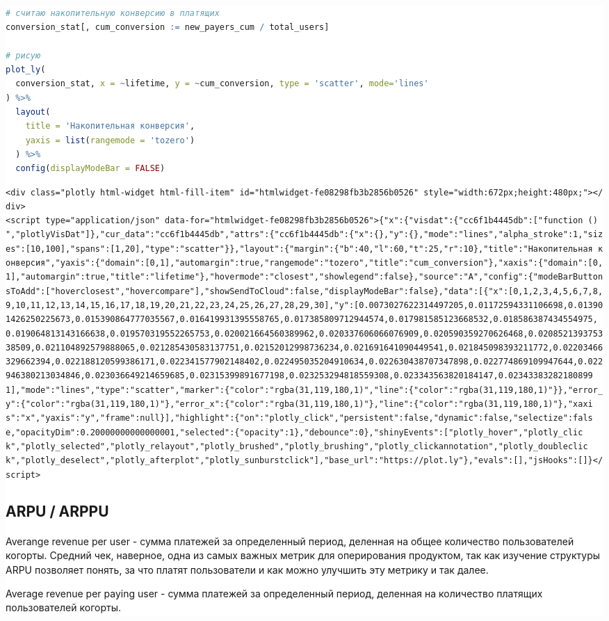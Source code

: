 ``` r
# считаю накопительную конверсию в платящих
conversion_stat[, cum_conversion := new_payers_cum / total_users]

# рисую
plot_ly(
  conversion_stat, x = ~lifetime, y = ~cum_conversion, type = 'scatter', mode='lines'
) %>%
  layout(
    title = 'Накопительная конверсия',
    yaxis = list(rangemode = 'tozero')
  ) %>%
  config(displayModeBar = FALSE)    
```

```{=html}
<div class="plotly html-widget html-fill-item" id="htmlwidget-fe08298fb3b2856b0526" style="width:672px;height:480px;"></div>
<script type="application/json" data-for="htmlwidget-fe08298fb3b2856b0526">{"x":{"visdat":{"cc6f1b4445db":["function () ","plotlyVisDat"]},"cur_data":"cc6f1b4445db","attrs":{"cc6f1b4445db":{"x":{},"y":{},"mode":"lines","alpha_stroke":1,"sizes":[10,100],"spans":[1,20],"type":"scatter"}},"layout":{"margin":{"b":40,"l":60,"t":25,"r":10},"title":"Накопительная конверсия","yaxis":{"domain":[0,1],"automargin":true,"rangemode":"tozero","title":"cum_conversion"},"xaxis":{"domain":[0,1],"automargin":true,"title":"lifetime"},"hovermode":"closest","showlegend":false},"source":"A","config":{"modeBarButtonsToAdd":["hoverclosest","hovercompare"],"showSendToCloud":false,"displayModeBar":false},"data":[{"x":[0,1,2,3,4,5,6,7,8,9,10,11,12,13,14,15,16,17,18,19,20,21,22,23,24,25,26,27,28,29,30],"y":[0.0073027622314497205,0.01172594331106698,0.013901426250225673,0.015390864777035567,0.016419931395558765,0.017385809712944574,0.017981585123668532,0.018586387434554975,0.019064813143166638,0.019570319552265753,0.020021664560389962,0.020337606066076909,0.020590359270626468,0.020852139375338509,0.021104892579888065,0.021285430583137751,0.02152012998736234,0.021691641090449541,0.021845098393211772,0.02203466329662394,0.022188120599386171,0.022341577902148402,0.022495035204910634,0.022630438707347898,0.022774869109947644,0.022946380213034846,0.023036649214659685,0.02315399891677198,0.023253294818559308,0.023343563820184147,0.023433832821808991],"mode":"lines","type":"scatter","marker":{"color":"rgba(31,119,180,1)","line":{"color":"rgba(31,119,180,1)"}},"error_y":{"color":"rgba(31,119,180,1)"},"error_x":{"color":"rgba(31,119,180,1)"},"line":{"color":"rgba(31,119,180,1)"},"xaxis":"x","yaxis":"y","frame":null}],"highlight":{"on":"plotly_click","persistent":false,"dynamic":false,"selectize":false,"opacityDim":0.20000000000000001,"selected":{"opacity":1},"debounce":0},"shinyEvents":["plotly_hover","plotly_click","plotly_selected","plotly_relayout","plotly_brushed","plotly_brushing","plotly_clickannotation","plotly_doubleclick","plotly_deselect","plotly_afterplot","plotly_sunburstclick"],"base_url":"https://plot.ly"},"evals":[],"jsHooks":[]}</script>
```


## ARPU / ARPPU

Averange revenue per user - сумма платежей за определенный период, деленная на общее количество пользователей когорты. Средний чек, наверное, одна из самых важных метрик для оперирования продуктом, так как изучение структуры ARPU позволяет понять, за что платят пользователи и как можно улучшить эту метрику и так далее.

Average revenue per paying user - сумма платежей за определенный период, деленная на количество платящих пользователей когорты.
